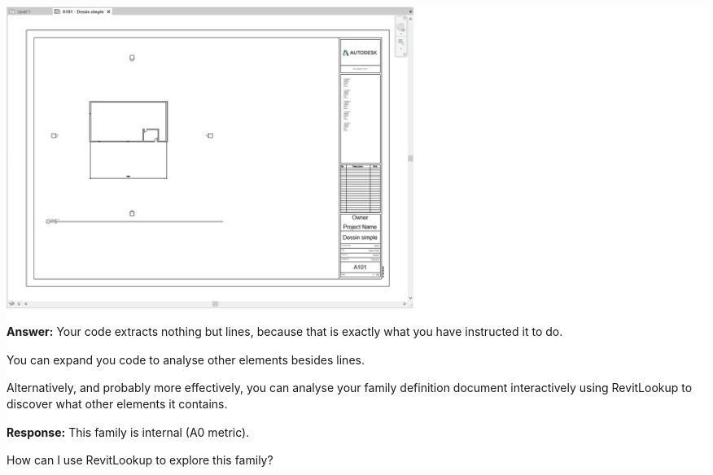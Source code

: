 <img src="img/pm_sheet_view_text_geom_2.jpg" alt="Sheet view title block geometry and text" title="Sheet view title block geometry and text" width="500"/> 
</center>

**Answer:** Your code extracts nothing but lines, because that is exactly what you have instructed it to do.

You can expand you code to analyse other elements besides lines.

Alternatively, and probably more effectively, you can analyse your family definition document interactively using RevitLookup to discover what other elements it contains.

**Response:** This family is internal (A0 metric).

How can I use RevitLookup to explore this family?

<center>
